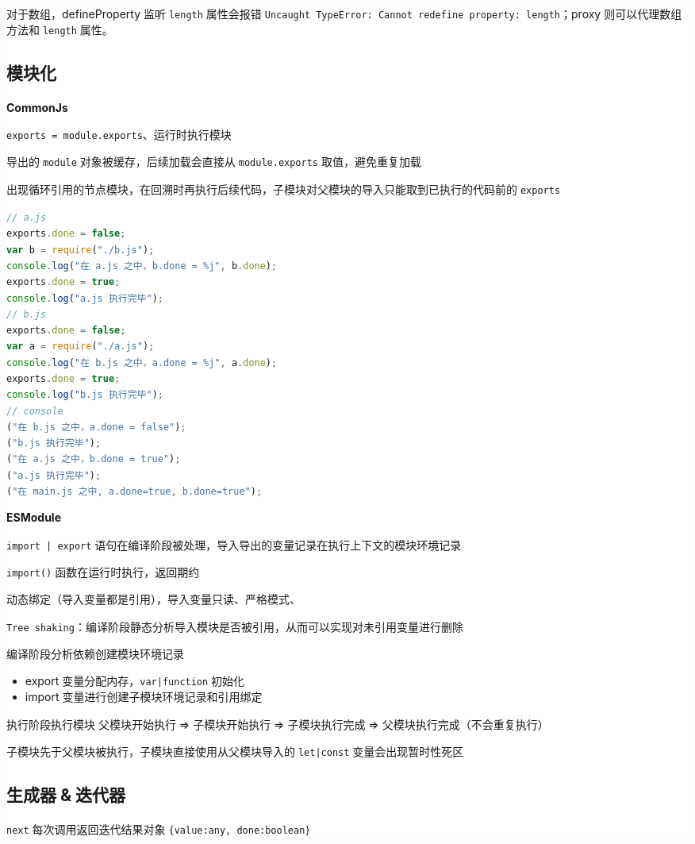 对于数组，defineProperty 监听 `length` 属性会报错 `Uncaught TypeError: Cannot redefine property: length`；proxy 则可以代理数组方法和 `length` 属性。

## 模块化

**CommonJs**

`exports = module.exports`、运行时执行模块

导出的 `module` 对象被缓存，后续加载会直接从 `module.exports` 取值，避免重复加载

出现循环引用的节点模块，在回溯时再执行后续代码，子模块对父模块的导入只能取到已执行的代码前的 `exports`

```js
// a.js
exports.done = false;
var b = require("./b.js");
console.log("在 a.js 之中，b.done = %j", b.done);
exports.done = true;
console.log("a.js 执行完毕");
// b.js
exports.done = false;
var a = require("./a.js");
console.log("在 b.js 之中，a.done = %j", a.done);
exports.done = true;
console.log("b.js 执行完毕");
// console
("在 b.js 之中，a.done = false");
("b.js 执行完毕");
("在 a.js 之中，b.done = true");
("a.js 执行完毕");
("在 main.js 之中, a.done=true, b.done=true");
```

**ESModule**

`import | export` 语句在编译阶段被处理，导入导出的变量记录在执行上下文的模块环境记录

`import()` 函数在运行时执行，返回期约

动态绑定（导入变量都是引用），导入变量只读、严格模式、

`Tree shaking`：编译阶段静态分析导入模块是否被引用，从而可以实现对未引用变量进行删除

编译阶段分析依赖创建模块环境记录

- export 变量分配内存，`var|function` 初始化
- import 变量进行创建子模块环境记录和引用绑定

执行阶段执行模块 父模块开始执行 => 子模块开始执行 => 子模块执行完成 => 父模块执行完成（不会重复执行）

子模块先于父模块被执行，子模块直接使用从父模块导入的 `let|const` 变量会出现暂时性死区

## 生成器 & 迭代器

`next` 每次调用返回迭代结果对象 `{value:any, done:boolean}`
